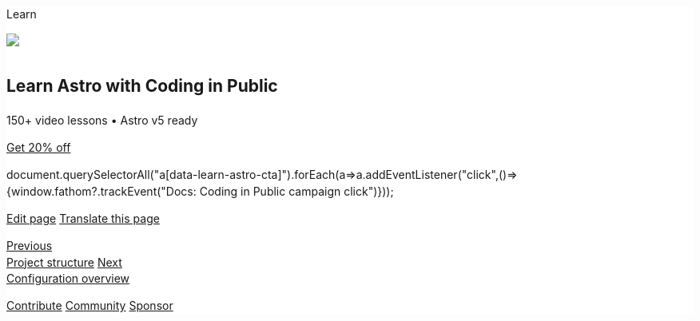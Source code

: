 Learn

![](/_astro/CodingInPublic.DpaYu7Qd_5sx41.webp)

Learn Astro with **Coding in Public**
-------------------------------------

150+ video lessons • Astro v5 ready

[Get 20% off](https://learnastro.dev?code=ASTRO_PROMO)

document.querySelectorAll("a\[data-learn-astro-cta\]").forEach(a=>a.addEventListener("click",()=>{window.fathom?.trackEvent("Docs: Coding in Public campaign click")}));

[Edit page](https://github.com/withastro/docs/edit/main/src/content/docs/en/develop-and-build.mdx) [Translate this page](https://contribute.docs.astro.build/guides/i18n/)

[Previous  
Project structure](/en/basics/project-structure/) [Next  
Configuration overview](/en/guides/configuring-astro/)

[Contribute](/en/contribute/) [Community](https://astro.build/chat) [Sponsor](https://opencollective.com/astrodotbuild)